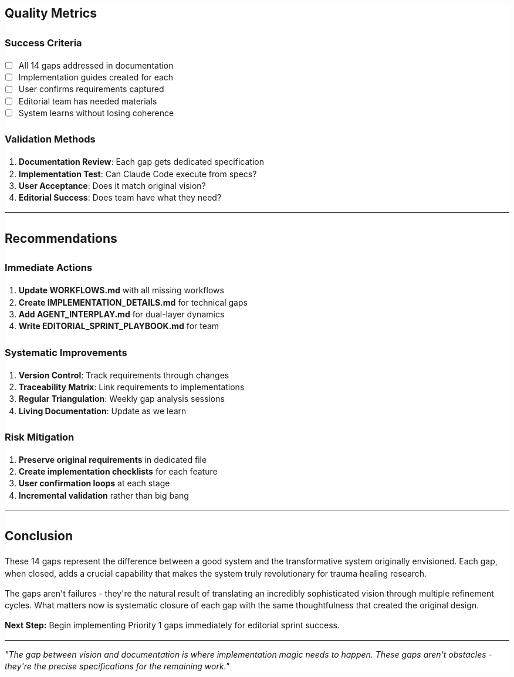 
## Quality Metrics

### Success Criteria
- [ ] All 14 gaps addressed in documentation
- [ ] Implementation guides created for each
- [ ] User confirms requirements captured
- [ ] Editorial team has needed materials
- [ ] System learns without losing coherence

### Validation Methods
1. **Documentation Review**: Each gap gets dedicated specification
2. **Implementation Test**: Can Claude Code execute from specs?
3. **User Acceptance**: Does it match original vision?
4. **Editorial Success**: Does team have what they need?

---

## Recommendations

### Immediate Actions
1. **Update WORKFLOWS.md** with all missing workflows
2. **Create IMPLEMENTATION_DETAILS.md** for technical gaps
3. **Add AGENT_INTERPLAY.md** for dual-layer dynamics
4. **Write EDITORIAL_SPRINT_PLAYBOOK.md** for team

### Systematic Improvements
1. **Version Control**: Track requirements through changes
2. **Traceability Matrix**: Link requirements to implementations
3. **Regular Triangulation**: Weekly gap analysis sessions
4. **Living Documentation**: Update as we learn

### Risk Mitigation
1. **Preserve original requirements** in dedicated file
2. **Create implementation checklists** for each feature
3. **User confirmation loops** at each stage
4. **Incremental validation** rather than big bang

---

## Conclusion

These 14 gaps represent the difference between a good system and the transformative system originally envisioned. Each gap, when closed, adds a crucial capability that makes the system truly revolutionary for trauma healing research.

The gaps aren't failures - they're the natural result of translating an incredibly sophisticated vision through multiple refinement cycles. What matters now is systematic closure of each gap with the same thoughtfulness that created the original design.

**Next Step:** Begin implementing Priority 1 gaps immediately for editorial sprint success.

---

*"The gap between vision and documentation is where implementation magic needs to happen. These gaps aren't obstacles - they're the precise specifications for the remaining work."*
